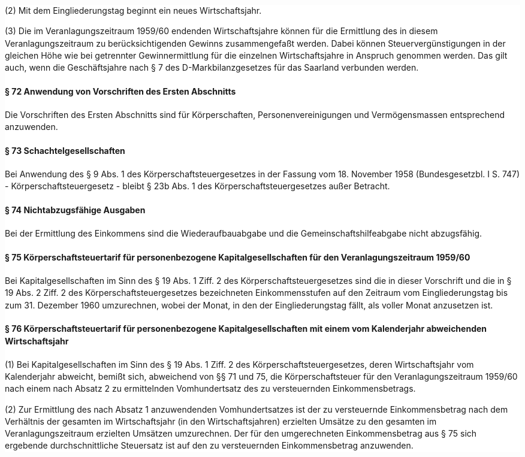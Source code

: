 (2) Mit dem Eingliederungstag beginnt ein neues Wirtschaftsjahr.

(3) Die im Veranlagungszeitraum 1959/60 endenden Wirtschaftsjahre
können für die Ermittlung des in diesem Veranlagungszeitraum zu
berücksichtigenden Gewinns zusammengefaßt werden. Dabei können
Steuervergünstigungen in der gleichen Höhe wie bei getrennter
Gewinnermittlung für die einzelnen Wirtschaftsjahre in Anspruch
genommen werden. Das gilt auch, wenn die Geschäftsjahre nach § 7 des
D-Markbilanzgesetzes für das Saarland verbunden werden.

#### § 72 Anwendung von Vorschriften des Ersten Abschnitts

Die Vorschriften des Ersten Abschnitts sind für Körperschaften,
Personenvereinigungen und Vermögensmassen entsprechend anzuwenden.

#### § 73 Schachtelgesellschaften

Bei Anwendung des § 9 Abs. 1 des Körperschaftsteuergesetzes in der
Fassung vom 18. November 1958 (Bundesgesetzbl. I S. 747) -
Körperschaftsteuergesetz - bleibt § 23b Abs. 1 des
Körperschaftsteuergesetzes außer Betracht.

#### § 74 Nichtabzugsfähige Ausgaben

Bei der Ermittlung des Einkommens sind die Wiederaufbauabgabe und die
Gemeinschaftshilfeabgabe nicht abzugsfähig.

#### § 75 Körperschaftsteuertarif für personenbezogene Kapitalgesellschaften für den Veranlagungszeitraum 1959/60

Bei Kapitalgesellschaften im Sinn des § 19 Abs. 1 Ziff. 2 des
Körperschaftsteuergesetzes sind die in dieser Vorschrift und die in §
19 Abs. 2 Ziff. 2 des Körperschaftsteuergesetzes bezeichneten
Einkommensstufen auf den Zeitraum vom Eingliederungstag bis zum 31.
Dezember 1960 umzurechnen, wobei der Monat, in den der
Eingliederungstag fällt, als voller Monat anzusetzen ist.

#### § 76 Körperschaftsteuertarif für personenbezogene Kapitalgesellschaften mit einem vom Kalenderjahr abweichenden Wirtschaftsjahr

(1) Bei Kapitalgesellschaften im Sinn des § 19 Abs. 1 Ziff. 2 des
Körperschaftsteuergesetzes, deren Wirtschaftsjahr vom Kalenderjahr
abweicht, bemißt sich, abweichend von §§ 71 und 75, die
Körperschaftsteuer für den Veranlagungszeitraum 1959/60 nach einem
nach Absatz 2 zu ermittelnden Vomhundertsatz des zu versteuernden
Einkommensbetrags.

(2) Zur Ermittlung des nach Absatz 1 anzuwendenden Vomhundertsatzes
ist der zu versteuernde Einkommensbetrag nach dem Verhältnis der
gesamten im Wirtschaftsjahr (in den Wirtschaftsjahren) erzielten
Umsätze zu den gesamten im Veranlagungszeitraum erzielten Umsätzen
umzurechnen. Der für den umgerechneten Einkommensbetrag aus § 75 sich
ergebende durchschnittliche Steuersatz ist auf den zu versteuernden
Einkommensbetrag anzuwenden.
